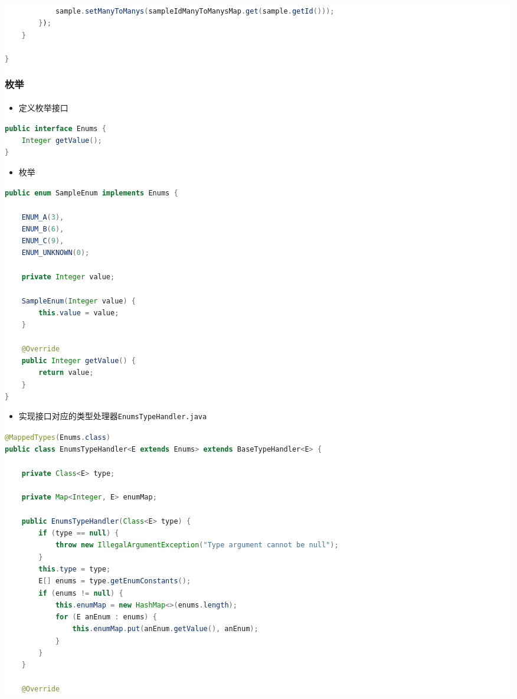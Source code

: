 ```java
            sample.setManyToManys(sampleIdManyToManysMap.get(sample.getId()));
        });
    }
    
}
```

### 枚举

- 定义枚举接口

```java
public interface Enums {
    Integer getValue();
}
```

- 枚举

```java
public enum SampleEnum implements Enums {

    ENUM_A(3),
    ENUM_B(6),
    ENUM_C(9),
    ENUM_UNKNOWN(0);

    private Integer value;

    SampleEnum(Integer value) {
        this.value = value;
    }

    @Override
    public Integer getValue() {
        return value;
    }
}
```

- 实现接口对应的类型处理器`EnumsTypeHandler.java`

```java
@MappedTypes(Enums.class)
public class EnumsTypeHandler<E extends Enums> extends BaseTypeHandler<E> {

    private Class<E> type;

    private Map<Integer, E> enumMap;

    public EnumsTypeHandler(Class<E> type) {
        if (type == null) {
            throw new IllegalArgumentException("Type argument cannot be null");
        }
        this.type = type;
        E[] enums = type.getEnumConstants();
        if (enums != null) {
            this.enumMap = new HashMap<>(enums.length);
            for (E anEnum : enums) {
                this.enumMap.put(anEnum.getValue(), anEnum);
            }
        }
    }

    @Override
```